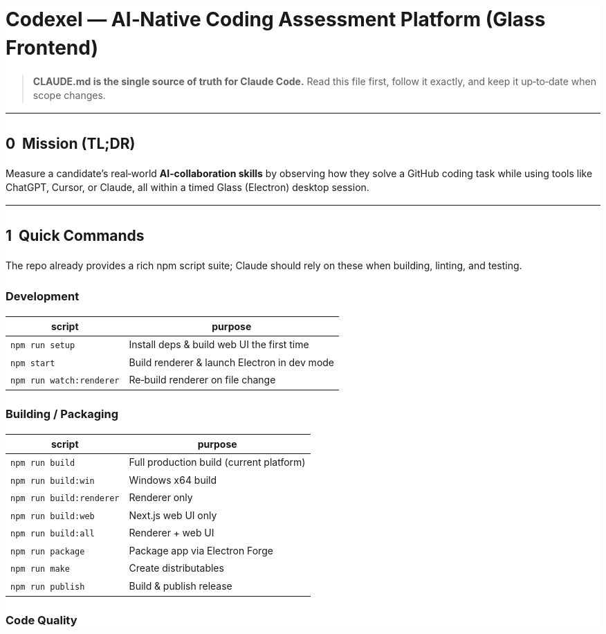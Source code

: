 # Codexel — AI‑Native Coding Assessment Platform (Glass Frontend)

> **CLAUDE.md is the single source of truth for Claude Code.** Read this file first, follow it exactly, and keep it up‑to‑date when scope changes.

---

## 0  Mission (TL;DR)

Measure a candidate’s real‑world **AI‑collaboration skills** by observing how they solve a GitHub coding task while using tools like ChatGPT, Cursor, or Claude, all within a timed Glass (Electron) desktop session.

---

## 1  Quick Commands

The repo already provides a rich npm script suite; Claude should rely on these when building, linting, and testing.

### Development

| script                   | purpose                                      |
| ------------------------ | -------------------------------------------- |
| `npm run setup`          | Install deps & build web UI the first time   |
| `npm start`              | Build renderer & launch Electron in dev mode |
| `npm run watch:renderer` | Re‑build renderer on file change             |

### Building / Packaging

| script                   | purpose                                  |
| ------------------------ | ---------------------------------------- |
| `npm run build`          | Full production build (current platform) |
| `npm run build:win`      | Windows x64 build                        |
| `npm run build:renderer` | Renderer only                            |
| `npm run build:web`      | Next.js web UI only                      |
| `npm run build:all`      | Renderer + web UI                        |
| `npm run package`        | Package app via Electron Forge           |
| `npm run make`           | Create distributables                    |
| `npm run publish`        | Build & publish release                  |

### Code Quality
